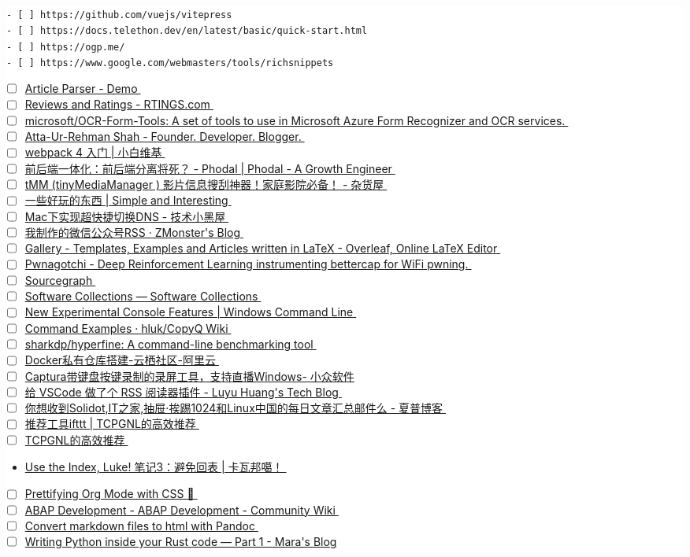     - [ ] https://github.com/vuejs/vitepress
    - [ ] https://docs.telethon.dev/en/latest/basic/quick-start.html
    - [ ] https://ogp.me/
    - [ ] https://www.google.com/webmasters/tools/richsnippets


- [ ] [Article Parser - Demo ](https://article-parser-demo.ctdtmnhnlcndt.com/)
- [ ] [Reviews and Ratings - RTINGS.com ](https://www.rtings.com/)
- [ ] [microsoft/OCR-Form-Tools: A set of tools to use in Microsoft Azure Form Recognizer and OCR services. ](https://github.com/microsoft/OCR-Form-Tools)
- [ ] [Atta-Ur-Rehman Shah - Founder. Developer. Blogger. ](https://attacomsian.com/)
- [ ] [webpack 4 入门 | 小白维基 ](https://wiki.blanc.site/archives/72d385fc.html)
- [ ] [前后端一体化：前后端分离将死？ - Phodal | Phodal - A Growth Engineer ](https://www.phodal.com/blog/kill-frontend-backend/)
- [ ] [tMM (tinyMediaManager ) 影片信息搜刮神器！家庭影院必备！ - 杂货屋 ](https://sword.studio/224.html)
- [ ] [一些好玩的东西 | Simple and Interesting ](https://windard.com/blog/2015/11/12/Some-Interest-Thing)
- [ ] [Mac下实现超快捷切换DNS - 技术小黑屋 ](https://droidyue.com/blog/2020/01/28/a-script-to-change-dns-on-mac-os/)
- [ ] [我制作的微信公众号RSS · ZMonster's Blog ](https://www.zmonster.me/2020/03/10/wx-article-rss.html)
- [ ] [Gallery - Templates, Examples and Articles written in LaTeX - Overleaf, Online LaTeX Editor ](https://www.overleaf.com/gallery/tagged/cheat-sheet)
- [ ] [Pwnagotchi - Deep Reinforcement Learning instrumenting bettercap for WiFi pwning. ](https://pwnagotchi.ai/)
- [ ] [Sourcegraph ](https://about.sourcegraph.com/)
- [ ] [Software Collections — Software Collections ](https://www.softwarecollections.org/en/)
- [ ] [New Experimental Console Features | Windows Command Line ](https://devblogs.microsoft.com/commandline/new-experimental-console-features/)
- [ ] [Command Examples · hluk/CopyQ Wiki ](https://github.com/hluk/CopyQ/wiki/Command-Examples)
- [ ] [sharkdp/hyperfine: A command-line benchmarking tool ](https://github.com/sharkdp/hyperfine)
- [ ] [Docker私有仓库搭建-云栖社区-阿里云 ](https://yq.aliyun.com/articles/637838)
- [ ] [Captura带键盘按键录制的录屏工具，支持直播Windows- 小众软件](https://www.appinn.com/captura/)
- [ ] [给 VSCode 做了个 RSS 阅读器插件 - Luyu Huang's Tech Blog ](https://luyuhuang.github.io/2020/04/06/vscode-rss.html)
- [ ] [你想收到Solidot,IT之家,抽屉·挨踢1024和Linux中国的每日文章汇总邮件么 - 夏普博客 ](https://www.sharpgan.com/receive-email-from-solidot-ithome-linuxcn/)
- [ ] [推荐工具ifttt | TCPGNL的高效推荐 ](https://efficient.tcpgnl.com/ifttt.html)
- [ ] [TCPGNL的高效推荐 ](https://efficient.tcpgnl.com/)
- [Use the Index, Luke! 笔记3：避免回表 | 卡瓦邦噶！ ](https://www.kawabangga.com/posts/3969)
- [ ] [Prettifying Org Mode with CSS 💅 ](https://sandyuraz.com/articles/orgmode-css/)
- [ ] [ABAP Development - ABAP Development - Community Wiki ](https://wiki.scn.sap.com/wiki/display/ABAP)
- [ ] [Convert markdown files to html with Pandoc ](https://gist.github.com/atelierbram/09c8fb742f1518f09ff9e4338ab8f7fb)
- [ ] [Writing Python inside your Rust code — Part 1 - Mara's Blog](https://blog.m-ou.se/writing-python-inside-rust-1/)